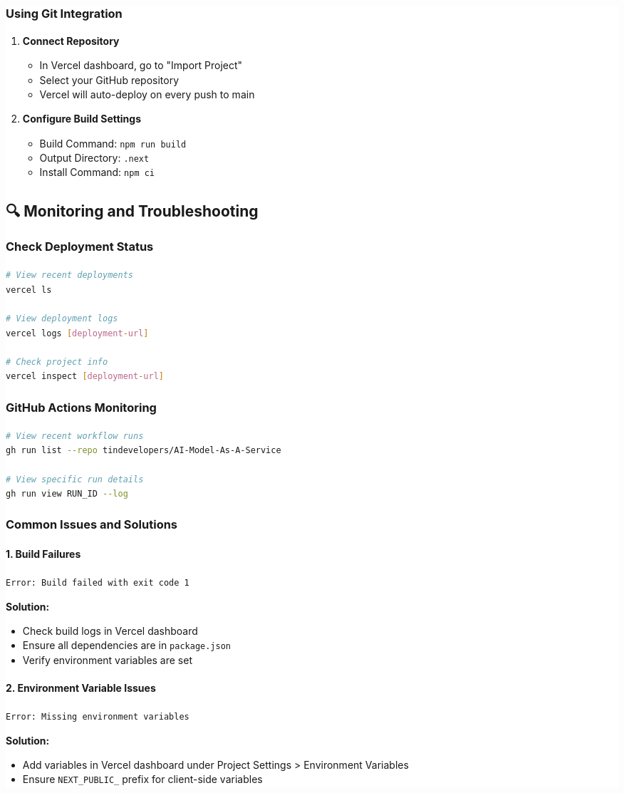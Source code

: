 ### Using Git Integration

1. **Connect Repository**
   - In Vercel dashboard, go to "Import Project"
   - Select your GitHub repository
   - Vercel will auto-deploy on every push to main

2. **Configure Build Settings**
   - Build Command: `npm run build`
   - Output Directory: `.next`
   - Install Command: `npm ci`

## 🔍 Monitoring and Troubleshooting

### Check Deployment Status

```bash
# View recent deployments
vercel ls

# View deployment logs
vercel logs [deployment-url]

# Check project info
vercel inspect [deployment-url]
```

### GitHub Actions Monitoring

```bash
# View recent workflow runs
gh run list --repo tindevelopers/AI-Model-As-A-Service

# View specific run details
gh run view RUN_ID --log
```

### Common Issues and Solutions

#### 1. **Build Failures**
```
Error: Build failed with exit code 1
```
**Solution:** 
- Check build logs in Vercel dashboard
- Ensure all dependencies are in `package.json`
- Verify environment variables are set

#### 2. **Environment Variable Issues**
```
Error: Missing environment variables
```
**Solution:** 
- Add variables in Vercel dashboard under Project Settings > Environment Variables
- Ensure `NEXT_PUBLIC_` prefix for client-side variables
